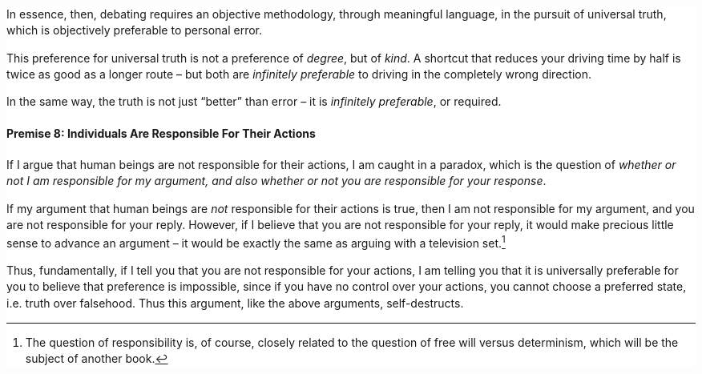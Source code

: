 In essence, then, debating requires an objective methodology, through meaningful language, in the pursuit of universal truth, which is objectively preferable to personal error.

This preference for universal truth is not a preference of *degree*, but of *kind*. A shortcut that reduces your driving time by half is twice as good as a longer route – but both are *infinitely preferable* to driving in the completely wrong direction.

In the same way, the truth is not just “better” than error – it is *infinitely preferable*, or required.

#### Premise 8: Individuals Are Responsible For Their Actions

If I argue that human beings are not responsible for their actions, I am caught in a paradox, which is the question of *whether or not I am responsible for my argument, and also whether or not you are responsible for your response*.

If my argument that human beings are *not* responsible for their actions is true, then I am not responsible for my argument, and you are not responsible for your reply. However, if I believe that you are not responsible for your reply, it would make precious little sense to advance an argument – it would be exactly the same as arguing with a television set.[^5]

Thus, fundamentally, if I tell you that you are not responsible for your actions, I am telling you that it is universally preferable for you to believe that preference is impossible, since if you have no control over your actions, you cannot choose a preferred state, i.e. truth over falsehood. Thus this argument, like the above arguments, self-destructs.

[^4]: It will be useful to keep this particular premise in mind, since it will be very important later on.

[^5]: The question of responsibility is, of course, closely related to the question of free will versus determinism, which will be the subject of another book.
